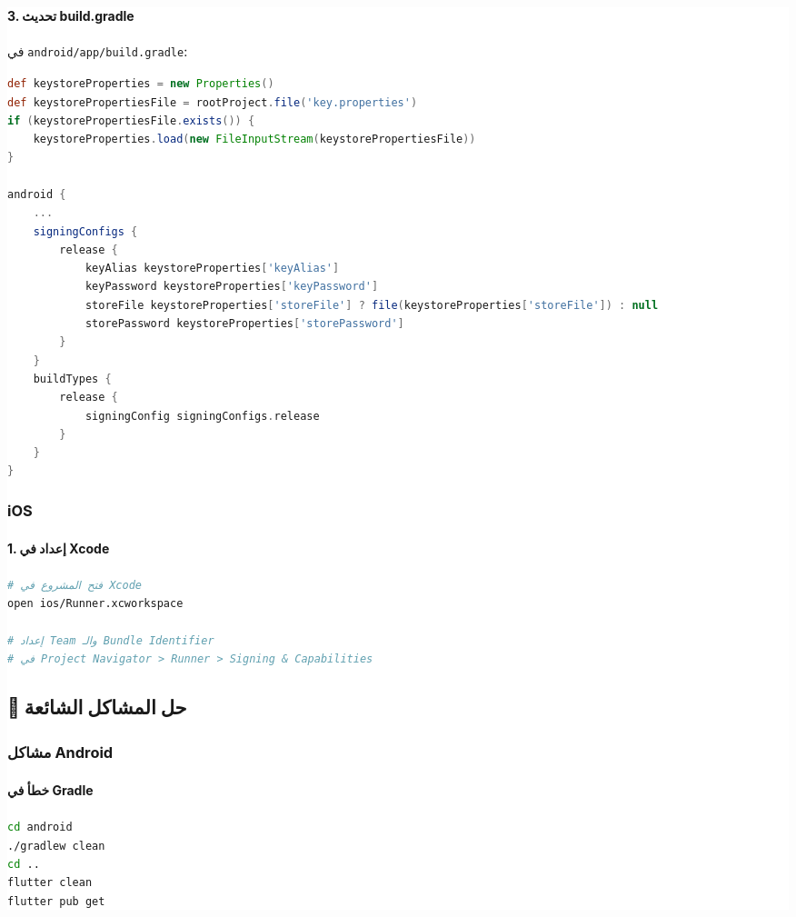 #### 3. تحديث build.gradle
في `android/app/build.gradle`:
```gradle
def keystoreProperties = new Properties()
def keystorePropertiesFile = rootProject.file('key.properties')
if (keystorePropertiesFile.exists()) {
    keystoreProperties.load(new FileInputStream(keystorePropertiesFile))
}

android {
    ...
    signingConfigs {
        release {
            keyAlias keystoreProperties['keyAlias']
            keyPassword keystoreProperties['keyPassword']
            storeFile keystoreProperties['storeFile'] ? file(keystoreProperties['storeFile']) : null
            storePassword keystoreProperties['storePassword']
        }
    }
    buildTypes {
        release {
            signingConfig signingConfigs.release
        }
    }
}
```

### iOS

#### 1. إعداد في Xcode
```bash
# فتح المشروع في Xcode
open ios/Runner.xcworkspace

# إعداد Team والـ Bundle Identifier
# في Project Navigator > Runner > Signing & Capabilities
```

## 🔧 حل المشاكل الشائعة

### مشاكل Android

#### خطأ في Gradle
```bash
cd android
./gradlew clean
cd ..
flutter clean
flutter pub get
```
